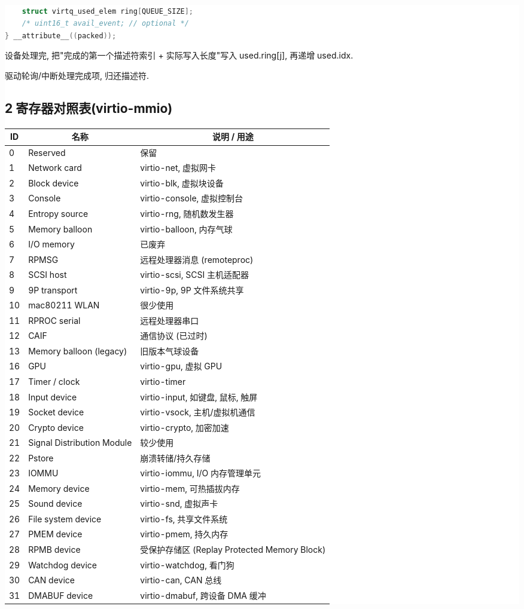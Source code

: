 ```c
    struct virtq_used_elem ring[QUEUE_SIZE];
    /* uint16_t avail_event; // optional */
} __attribute__((packed));
```

设备处理完, 把"完成的第一个描述符索引 + 实际写入长度"写入 used.ring[j], 再递增 used.idx.

驱动轮询/中断处理完成项, 归还描述符.

## 2 寄存器对照表(virtio-mmio)

| ID       | 名称                         | 说明 / 用途                                |
| -------- | -------------------------- | -------------------------------------- |
| 0        | Reserved                   | 保留                                     |
| 1        | Network card               | virtio-net, 虚拟网卡                        |
| 2        | Block device               | virtio-blk, 虚拟块设备                       |
| 3        | Console                    | virtio-console, 虚拟控制台                   |
| 4        | Entropy source             | virtio-rng, 随机数发生器                      |
| 5        | Memory balloon             | virtio-balloon, 内存气球                    |
| 6        | I/O memory                 | 已废弃                                    |
| 7        | RPMSG                      | 远程处理器消息 (remoteproc)                   |
| 8        | SCSI host                  | virtio-scsi, SCSI 主机适配器                 |
| 9        | 9P transport               | virtio-9p, 9P 文件系统共享                    |
| 10       | mac80211 WLAN              | 很少使用                                   |
| 11       | RPROC serial               | 远程处理器串口                                |
| 12       | CAIF                       | 通信协议 (已过时)                             |
| 13       | Memory balloon (legacy)    | 旧版本气球设备                                |
| 16       | GPU                        | virtio-gpu, 虚拟 GPU                      |
| 17       | Timer / clock              | virtio-timer                           |
| 18       | Input device               | virtio-input, 如键盘, 鼠标, 触屏                 |
| 19       | Socket device              | virtio-vsock, 主机/虚拟机通信                  |
| 20       | Crypto device              | virtio-crypto, 加密加速                     |
| 21       | Signal Distribution Module | 较少使用                                   |
| 22       | Pstore                     | 崩溃转储/持久存储                              |
| 23       | IOMMU                      | virtio-iommu, I/O 内存管理单元                |
| 24       | Memory device              | virtio-mem, 可热插拔内存                      |
| 25       | Sound device               | virtio-snd, 虚拟声卡                        |
| 26       | File system device         | virtio-fs, 共享文件系统                       |
| 27       | PMEM device                | virtio-pmem, 持久内存                       |
| 28       | RPMB device                | 受保护存储区 (Replay Protected Memory Block) |
| 29       | Watchdog device            | virtio-watchdog, 看门狗                    |
| 30       | CAN device                 | virtio-can, CAN 总线                      |
| 31       | DMABUF device              | virtio-dmabuf, 跨设备 DMA 缓冲               |